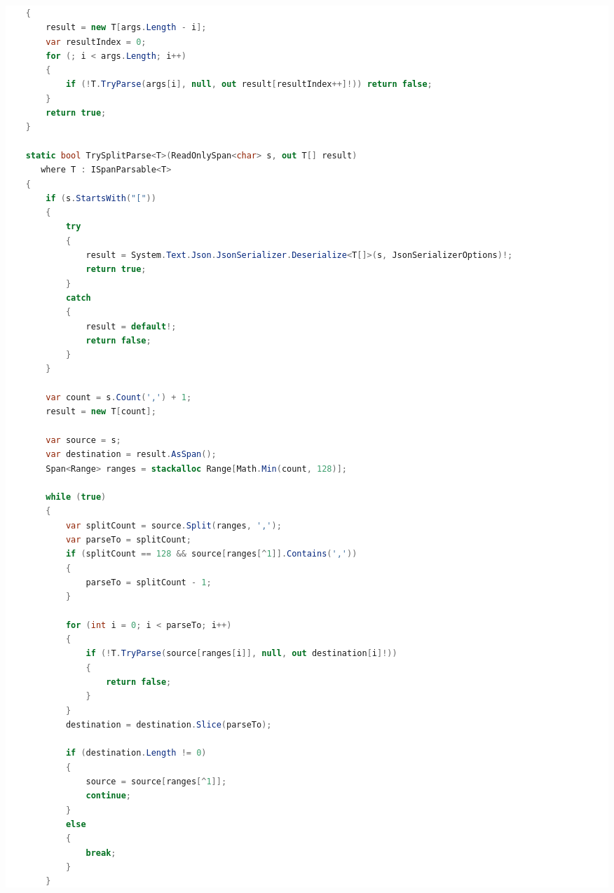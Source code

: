 ```csharp showLineNumbers 
    {
        result = new T[args.Length - i];
        var resultIndex = 0;
        for (; i < args.Length; i++)
        {
            if (!T.TryParse(args[i], null, out result[resultIndex++]!)) return false;
        }
        return true;
    }

    static bool TrySplitParse<T>(ReadOnlySpan<char> s, out T[] result)
       where T : ISpanParsable<T>
    {
        if (s.StartsWith("["))
        {
            try
            {
                result = System.Text.Json.JsonSerializer.Deserialize<T[]>(s, JsonSerializerOptions)!;
                return true;
            }
            catch
            {
                result = default!;
                return false;
            }
        }

        var count = s.Count(',') + 1;
        result = new T[count];

        var source = s;
        var destination = result.AsSpan();
        Span<Range> ranges = stackalloc Range[Math.Min(count, 128)];

        while (true)
        {
            var splitCount = source.Split(ranges, ',');
            var parseTo = splitCount;
            if (splitCount == 128 && source[ranges[^1]].Contains(','))
            {
                parseTo = splitCount - 1;
            }

            for (int i = 0; i < parseTo; i++)
            {
                if (!T.TryParse(source[ranges[i]], null, out destination[i]!))
                {
                    return false;
                }
            }
            destination = destination.Slice(parseTo);

            if (destination.Length != 0)
            {
                source = source[ranges[^1]];
                continue;
            }
            else
            {
                break;
            }
        }
```